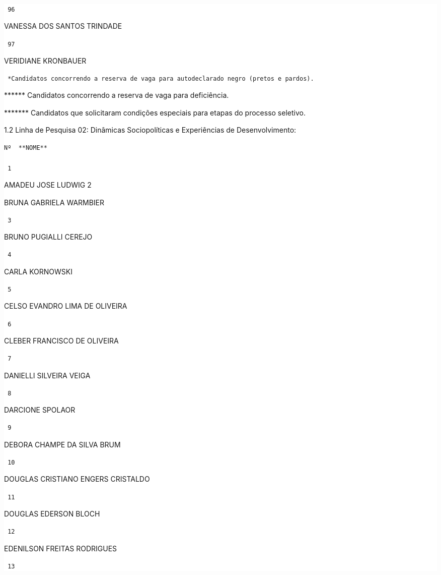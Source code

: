      96

   VANESSA DOS SANTOS TRINDADE

     97

   VERIDIANE KRONBAUER

     *Candidatos concorrendo a reserva de vaga para autodeclarado negro (pretos e pardos).

 ****** Candidatos concorrendo a reserva de vaga para deficiência.

 ******* Candidatos que solicitaram condições especiais para etapas do processo seletivo.

  1.2 Linha de Pesquisa 02: Dinâmicas Sociopolíticas e Experiências de Desenvolvimento:

    Nº  **NOME**

     1

  AMADEU JOSE LUDWIG    2

   BRUNA GABRIELA WARMBIER

     3

   BRUNO PUGIALLI CEREJO

     4

   CARLA KORNOWSKI

     5

   CELSO EVANDRO LIMA DE OLIVEIRA

     6

   CLEBER FRANCISCO DE OLIVEIRA

     7

   DANIELLI SILVEIRA VEIGA

     8

   DARCIONE SPOLAOR

     9

   DEBORA CHAMPE DA SILVA BRUM

     10

   DOUGLAS CRISTIANO ENGERS CRISTALDO

     11

   DOUGLAS EDERSON BLOCH

     12

   EDENILSON FREITAS RODRIGUES

     13

